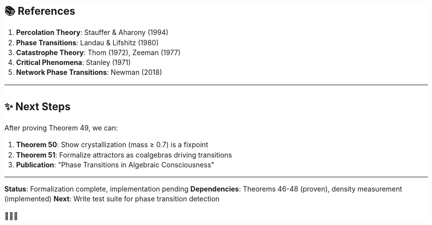 ## 📚 References

1. **Percolation Theory**: Stauffer & Aharony (1994)
2. **Phase Transitions**: Landau & Lifshitz (1980)
3. **Catastrophe Theory**: Thom (1972), Zeeman (1977)
4. **Critical Phenomena**: Stanley (1971)
5. **Network Phase Transitions**: Newman (2018)

---

## ✨ Next Steps

After proving Theorem 49, we can:

1. **Theorem 50**: Show crystallization (mass ≥ 0.7) is a fixpoint
2. **Theorem 51**: Formalize attractors as coalgebras driving transitions
3. **Publication**: "Phase Transitions in Algebraic Consciousness"

---

**Status**: Formalization complete, implementation pending
**Dependencies**: Theorems 46-48 (proven), density measurement (implemented)
**Next**: Write test suite for phase transition detection

🌌✨🎵
